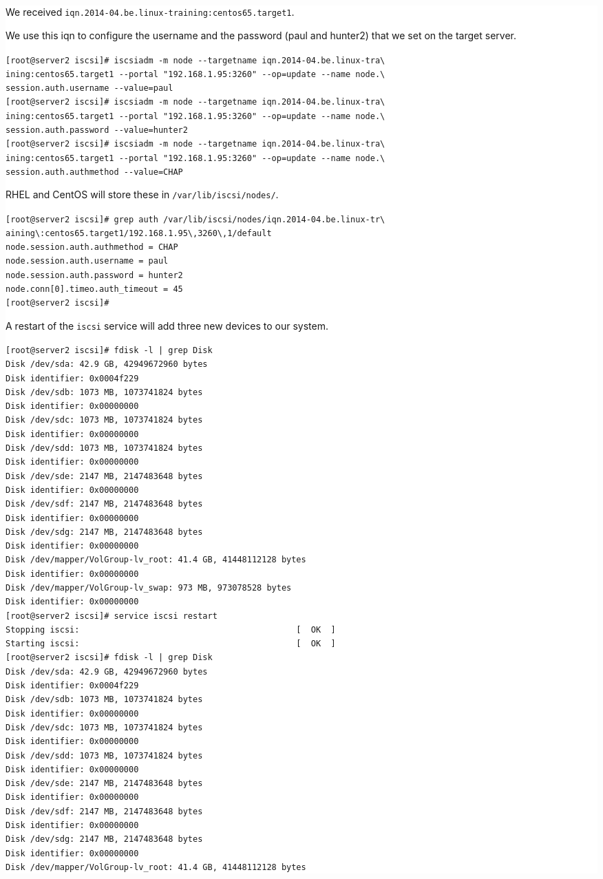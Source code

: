 We received `iqn.2014-04.be.linux-training:centos65.target1`.

We use this iqn to configure the username and the password (paul and
hunter2) that we set on the target server.

    [root@server2 iscsi]# iscsiadm -m node --targetname iqn.2014-04.be.linux-tra\
    ining:centos65.target1 --portal "192.168.1.95:3260" --op=update --name node.\
    session.auth.username --value=paul
    [root@server2 iscsi]# iscsiadm -m node --targetname iqn.2014-04.be.linux-tra\
    ining:centos65.target1 --portal "192.168.1.95:3260" --op=update --name node.\
    session.auth.password --value=hunter2
    [root@server2 iscsi]# iscsiadm -m node --targetname iqn.2014-04.be.linux-tra\
    ining:centos65.target1 --portal "192.168.1.95:3260" --op=update --name node.\
    session.auth.authmethod --value=CHAP

RHEL and CentOS will store these in `/var/lib/iscsi/nodes/`.

    [root@server2 iscsi]# grep auth /var/lib/iscsi/nodes/iqn.2014-04.be.linux-tr\
    aining\:centos65.target1/192.168.1.95\,3260\,1/default 
    node.session.auth.authmethod = CHAP
    node.session.auth.username = paul
    node.session.auth.password = hunter2
    node.conn[0].timeo.auth_timeout = 45
    [root@server2 iscsi]# 

A restart of the `iscsi` service will add three new devices to our
system.

    [root@server2 iscsi]# fdisk -l | grep Disk
    Disk /dev/sda: 42.9 GB, 42949672960 bytes
    Disk identifier: 0x0004f229
    Disk /dev/sdb: 1073 MB, 1073741824 bytes
    Disk identifier: 0x00000000
    Disk /dev/sdc: 1073 MB, 1073741824 bytes
    Disk identifier: 0x00000000
    Disk /dev/sdd: 1073 MB, 1073741824 bytes
    Disk identifier: 0x00000000
    Disk /dev/sde: 2147 MB, 2147483648 bytes
    Disk identifier: 0x00000000
    Disk /dev/sdf: 2147 MB, 2147483648 bytes
    Disk identifier: 0x00000000
    Disk /dev/sdg: 2147 MB, 2147483648 bytes
    Disk identifier: 0x00000000
    Disk /dev/mapper/VolGroup-lv_root: 41.4 GB, 41448112128 bytes
    Disk identifier: 0x00000000
    Disk /dev/mapper/VolGroup-lv_swap: 973 MB, 973078528 bytes
    Disk identifier: 0x00000000
    [root@server2 iscsi]# service iscsi restart
    Stopping iscsi:                                            [  OK  ]
    Starting iscsi:                                            [  OK  ]
    [root@server2 iscsi]# fdisk -l | grep Disk
    Disk /dev/sda: 42.9 GB, 42949672960 bytes
    Disk identifier: 0x0004f229
    Disk /dev/sdb: 1073 MB, 1073741824 bytes
    Disk identifier: 0x00000000
    Disk /dev/sdc: 1073 MB, 1073741824 bytes
    Disk identifier: 0x00000000
    Disk /dev/sdd: 1073 MB, 1073741824 bytes
    Disk identifier: 0x00000000
    Disk /dev/sde: 2147 MB, 2147483648 bytes
    Disk identifier: 0x00000000
    Disk /dev/sdf: 2147 MB, 2147483648 bytes
    Disk identifier: 0x00000000
    Disk /dev/sdg: 2147 MB, 2147483648 bytes
    Disk identifier: 0x00000000
    Disk /dev/mapper/VolGroup-lv_root: 41.4 GB, 41448112128 bytes